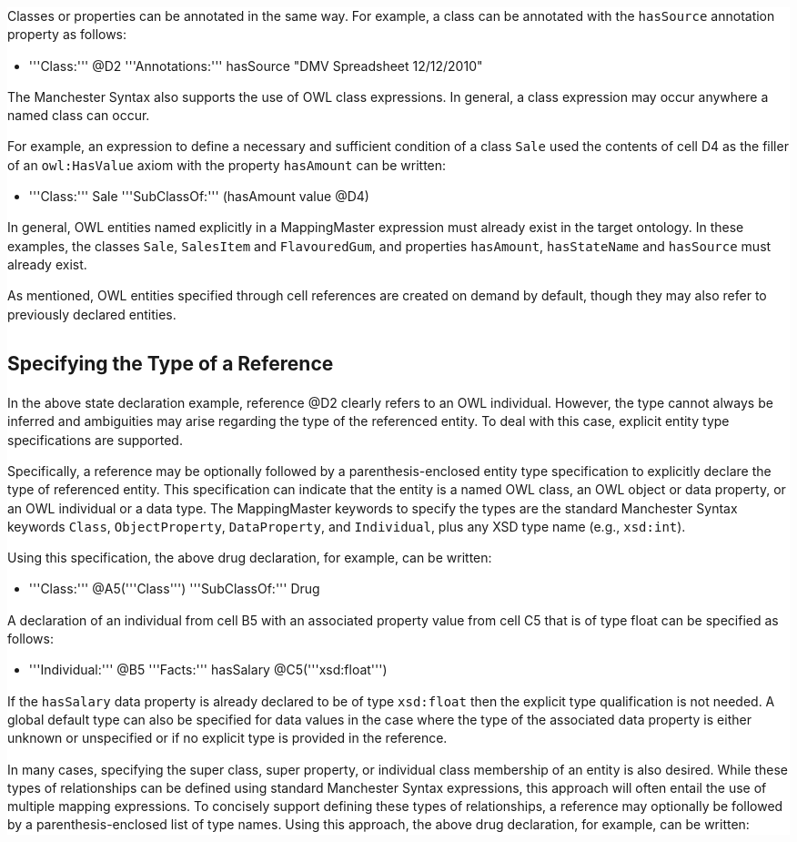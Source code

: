 Classes or properties can be annotated in the same way. For example, a class
can be annotated with the <tt>hasSource</tt> annotation property as follows:

  * '''Class:''' @D2 '''Annotations:''' hasSource "DMV Spreadsheet 12/12/2010" 

The Manchester Syntax also supports the use of OWL class expressions. In
general, a class expression may occur anywhere a named class can occur.

For example, an expression to define a necessary and sufficient condition of a
class <tt>Sale</tt> used the contents of cell D4 as the filler of an
<tt>owl:HasValue</tt> axiom with the property <tt>hasAmount</tt> can be
written:

  * '''Class:''' Sale '''SubClassOf:''' (hasAmount value @D4) 

In general, OWL entities named explicitly in a MappingMaster expression must
already exist in the target ontology. In these examples, the classes
<tt>Sale</tt>, <tt>SalesItem</tt> and <tt>FlavouredGum</tt>, and properties
<tt>hasAmount</tt>, <tt>hasStateName</tt> and <tt>hasSource</tt> must already
exist.

As mentioned, OWL entities specified through cell references are created on
demand by default, though they may also refer to previously declared entities.

## Specifying the Type of a Reference

In the above state declaration example, reference @D2 clearly refers to an OWL
individual. However, the type cannot always be inferred and ambiguities may
arise regarding the type of the referenced entity. To deal with this case,
explicit entity type specifications are supported.

Specifically, a reference may be optionally followed by a parenthesis-enclosed
entity type specification to explicitly declare the type of referenced entity.
This specification can indicate that the entity is a named OWL class, an OWL
object or data property, or an OWL individual or a data type. The
MappingMaster keywords to specify the types are the standard Manchester Syntax
keywords <tt>Class</tt>, <tt>ObjectProperty</tt>, <tt>DataProperty</tt>, and
<tt>Individual</tt>, plus any XSD type name (e.g., <tt>xsd:int</tt>).

Using this specification, the above drug declaration, for example, can be
written:

  * '''Class:''' @A5('''Class''') '''SubClassOf:''' Drug 

A declaration of an individual from cell B5 with an associated property value
from cell C5 that is of type float can be specified as follows:

  * '''Individual:''' @B5 '''Facts:''' hasSalary @C5('''xsd:float''') 

If the <tt>hasSalary</tt> data property is already declared to be of type
<tt>xsd:float</tt> then the explicit type qualification is not needed. A
global default type can also be specified for data values in the case where
the type of the associated data property is either unknown or unspecified or
if no explicit type is provided in the reference.

In many cases, specifying the super class, super property, or individual class
membership of an entity is also desired. While these types of relationships
can be defined using standard Manchester Syntax expressions, this approach
will often entail the use of multiple mapping expressions. To concisely
support defining these types of relationships, a reference may optionally be
followed by a parenthesis-enclosed list of type names. Using this approach,
the above drug declaration, for example, can be written:
